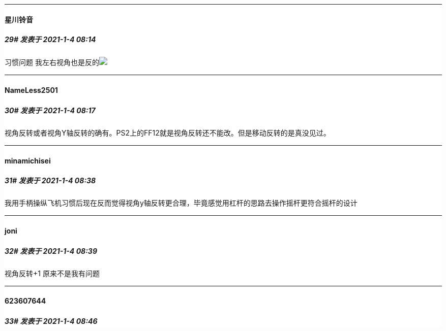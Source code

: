 *****

####  星川铃音  
##### 29#       发表于 2021-1-4 08:14




习惯问题 我左右视角也是反的<img src="https://static.saraba1st.com/image/smiley/face2017/125.png" referrerpolicy="no-referrer">







*****

####  NameLess2501  
##### 30#       发表于 2021-1-4 08:17




视角反转或者视角Y轴反转的确有。PS2上的FF12就是视角反转还不能改。但是移动反转的是真没见过。







*****

####  minamichisei  
##### 31#       发表于 2021-1-4 08:38




我用手柄操纵飞机习惯后现在反而觉得视角y轴反转更合理，毕竟感觉用杠杆的思路去操作摇杆更符合摇杆的设计







*****

####  joni  
##### 32#       发表于 2021-1-4 08:39




视角反转+1 原来不是我有问题







*****

####  623607644  
##### 33#       发表于 2021-1-4 08:46
